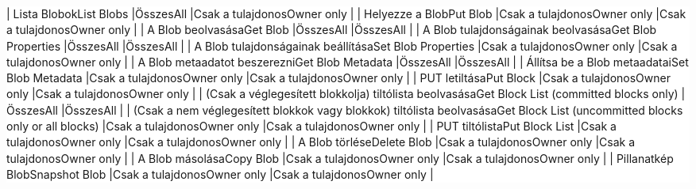 | <span data-ttu-id="bb030-181">Lista Blobok</span><span class="sxs-lookup"><span data-stu-id="bb030-181">List Blobs</span></span> |<span data-ttu-id="bb030-182">Összes</span><span class="sxs-lookup"><span data-stu-id="bb030-182">All</span></span> |<span data-ttu-id="bb030-183">Csak a tulajdonos</span><span class="sxs-lookup"><span data-stu-id="bb030-183">Owner only</span></span> |
| <span data-ttu-id="bb030-184">Helyezze a Blob</span><span class="sxs-lookup"><span data-stu-id="bb030-184">Put Blob</span></span> |<span data-ttu-id="bb030-185">Csak a tulajdonos</span><span class="sxs-lookup"><span data-stu-id="bb030-185">Owner only</span></span> |<span data-ttu-id="bb030-186">Csak a tulajdonos</span><span class="sxs-lookup"><span data-stu-id="bb030-186">Owner only</span></span> |
| <span data-ttu-id="bb030-187">A Blob beolvasása</span><span class="sxs-lookup"><span data-stu-id="bb030-187">Get Blob</span></span> |<span data-ttu-id="bb030-188">Összes</span><span class="sxs-lookup"><span data-stu-id="bb030-188">All</span></span> |<span data-ttu-id="bb030-189">Összes</span><span class="sxs-lookup"><span data-stu-id="bb030-189">All</span></span> |
| <span data-ttu-id="bb030-190">A Blob tulajdonságainak beolvasása</span><span class="sxs-lookup"><span data-stu-id="bb030-190">Get Blob Properties</span></span> |<span data-ttu-id="bb030-191">Összes</span><span class="sxs-lookup"><span data-stu-id="bb030-191">All</span></span> |<span data-ttu-id="bb030-192">Összes</span><span class="sxs-lookup"><span data-stu-id="bb030-192">All</span></span> |
| <span data-ttu-id="bb030-193">A Blob tulajdonságainak beállítása</span><span class="sxs-lookup"><span data-stu-id="bb030-193">Set Blob Properties</span></span> |<span data-ttu-id="bb030-194">Csak a tulajdonos</span><span class="sxs-lookup"><span data-stu-id="bb030-194">Owner only</span></span> |<span data-ttu-id="bb030-195">Csak a tulajdonos</span><span class="sxs-lookup"><span data-stu-id="bb030-195">Owner only</span></span> |
| <span data-ttu-id="bb030-196">A Blob metaadatot beszerezni</span><span class="sxs-lookup"><span data-stu-id="bb030-196">Get Blob Metadata</span></span> |<span data-ttu-id="bb030-197">Összes</span><span class="sxs-lookup"><span data-stu-id="bb030-197">All</span></span> |<span data-ttu-id="bb030-198">Összes</span><span class="sxs-lookup"><span data-stu-id="bb030-198">All</span></span> |
| <span data-ttu-id="bb030-199">Állítsa be a Blob metaadatai</span><span class="sxs-lookup"><span data-stu-id="bb030-199">Set Blob Metadata</span></span> |<span data-ttu-id="bb030-200">Csak a tulajdonos</span><span class="sxs-lookup"><span data-stu-id="bb030-200">Owner only</span></span> |<span data-ttu-id="bb030-201">Csak a tulajdonos</span><span class="sxs-lookup"><span data-stu-id="bb030-201">Owner only</span></span> |
| <span data-ttu-id="bb030-202">PUT letiltása</span><span class="sxs-lookup"><span data-stu-id="bb030-202">Put Block</span></span> |<span data-ttu-id="bb030-203">Csak a tulajdonos</span><span class="sxs-lookup"><span data-stu-id="bb030-203">Owner only</span></span> |<span data-ttu-id="bb030-204">Csak a tulajdonos</span><span class="sxs-lookup"><span data-stu-id="bb030-204">Owner only</span></span> |
| <span data-ttu-id="bb030-205">(Csak a véglegesített blokkolja) tiltólista beolvasása</span><span class="sxs-lookup"><span data-stu-id="bb030-205">Get Block List (committed blocks only)</span></span> |<span data-ttu-id="bb030-206">Összes</span><span class="sxs-lookup"><span data-stu-id="bb030-206">All</span></span> |<span data-ttu-id="bb030-207">Összes</span><span class="sxs-lookup"><span data-stu-id="bb030-207">All</span></span> |
| <span data-ttu-id="bb030-208">(Csak a nem véglegesített blokkok vagy blokkok) tiltólista beolvasása</span><span class="sxs-lookup"><span data-stu-id="bb030-208">Get Block List (uncommitted blocks only or all blocks)</span></span> |<span data-ttu-id="bb030-209">Csak a tulajdonos</span><span class="sxs-lookup"><span data-stu-id="bb030-209">Owner only</span></span> |<span data-ttu-id="bb030-210">Csak a tulajdonos</span><span class="sxs-lookup"><span data-stu-id="bb030-210">Owner only</span></span> |
| <span data-ttu-id="bb030-211">PUT tiltólista</span><span class="sxs-lookup"><span data-stu-id="bb030-211">Put Block List</span></span> |<span data-ttu-id="bb030-212">Csak a tulajdonos</span><span class="sxs-lookup"><span data-stu-id="bb030-212">Owner only</span></span> |<span data-ttu-id="bb030-213">Csak a tulajdonos</span><span class="sxs-lookup"><span data-stu-id="bb030-213">Owner only</span></span> |
| <span data-ttu-id="bb030-214">A Blob törlése</span><span class="sxs-lookup"><span data-stu-id="bb030-214">Delete Blob</span></span> |<span data-ttu-id="bb030-215">Csak a tulajdonos</span><span class="sxs-lookup"><span data-stu-id="bb030-215">Owner only</span></span> |<span data-ttu-id="bb030-216">Csak a tulajdonos</span><span class="sxs-lookup"><span data-stu-id="bb030-216">Owner only</span></span> |
| <span data-ttu-id="bb030-217">A Blob másolása</span><span class="sxs-lookup"><span data-stu-id="bb030-217">Copy Blob</span></span> |<span data-ttu-id="bb030-218">Csak a tulajdonos</span><span class="sxs-lookup"><span data-stu-id="bb030-218">Owner only</span></span> |<span data-ttu-id="bb030-219">Csak a tulajdonos</span><span class="sxs-lookup"><span data-stu-id="bb030-219">Owner only</span></span> |
| <span data-ttu-id="bb030-220">Pillanatkép Blob</span><span class="sxs-lookup"><span data-stu-id="bb030-220">Snapshot Blob</span></span> |<span data-ttu-id="bb030-221">Csak a tulajdonos</span><span class="sxs-lookup"><span data-stu-id="bb030-221">Owner only</span></span> |<span data-ttu-id="bb030-222">Csak a tulajdonos</span><span class="sxs-lookup"><span data-stu-id="bb030-222">Owner only</span></span> |